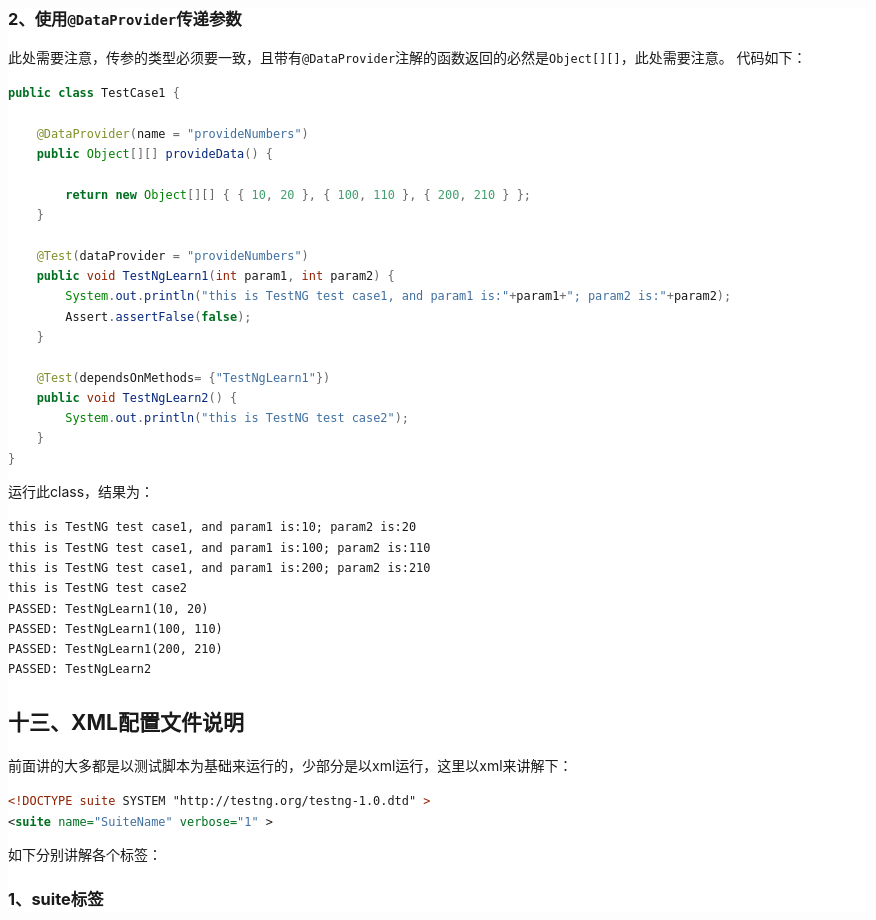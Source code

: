 ### 2、使用`@DataProvider`传递参数

此处需要注意，传参的类型必须要一致，且带有`@DataProvider`注解的函数返回的必然是`Object[][]`，此处需要注意。
代码如下：

```java
public class TestCase1 {

    @DataProvider(name = "provideNumbers")
    public Object[][] provideData() {

        return new Object[][] { { 10, 20 }, { 100, 110 }, { 200, 210 } };
    }
	
    @Test(dataProvider = "provideNumbers")
    public void TestNgLearn1(int param1, int param2) {
        System.out.println("this is TestNG test case1, and param1 is:"+param1+"; param2 is:"+param2);
        Assert.assertFalse(false);
    }
    
    @Test(dependsOnMethods= {"TestNgLearn1"})
    public void TestNgLearn2() {
        System.out.println("this is TestNG test case2");
    }
}
```

运行此class，结果为：

```log
this is TestNG test case1, and param1 is:10; param2 is:20
this is TestNG test case1, and param1 is:100; param2 is:110
this is TestNG test case1, and param1 is:200; param2 is:210
this is TestNG test case2
PASSED: TestNgLearn1(10, 20)
PASSED: TestNgLearn1(100, 110)
PASSED: TestNgLearn1(200, 210)
PASSED: TestNgLearn2
```

## 十三、XML配置文件说明

前面讲的大多都是以测试脚本为基础来运行的，少部分是以xml运行，这里以xml来讲解下：

```xml
<!DOCTYPE suite SYSTEM "http://testng.org/testng-1.0.dtd" >
<suite name="SuiteName" verbose="1" > 
```

如下分别讲解各个标签：

### 1、suite标签
